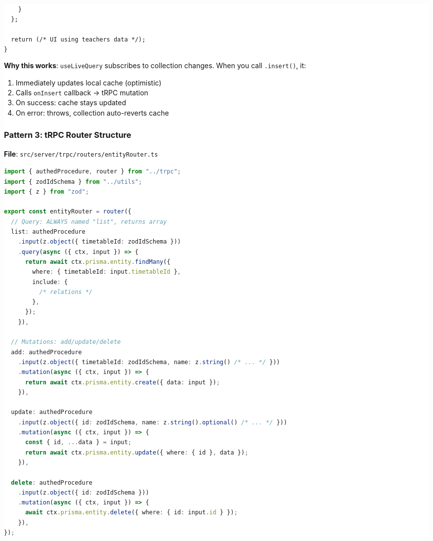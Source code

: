 ```tsx
    }
  };

  return (/* UI using teachers data */);
}
```

**Why this works**: `useLiveQuery` subscribes to collection changes. When you call `.insert()`, it:

1. Immediately updates local cache (optimistic)
2. Calls `onInsert` callback → tRPC mutation
3. On success: cache stays updated
4. On error: throws, collection auto-reverts cache

### Pattern 3: tRPC Router Structure

**File**: `src/server/trpc/routers/entityRouter.ts`

```typescript
import { authedProcedure, router } from "../trpc";
import { zodIdSchema } from "../utils";
import { z } from "zod";

export const entityRouter = router({
  // Query: ALWAYS named "list", returns array
  list: authedProcedure
    .input(z.object({ timetableId: zodIdSchema }))
    .query(async ({ ctx, input }) => {
      return await ctx.prisma.entity.findMany({
        where: { timetableId: input.timetableId },
        include: {
          /* relations */
        },
      });
    }),

  // Mutations: add/update/delete
  add: authedProcedure
    .input(z.object({ timetableId: zodIdSchema, name: z.string() /* ... */ }))
    .mutation(async ({ ctx, input }) => {
      return await ctx.prisma.entity.create({ data: input });
    }),

  update: authedProcedure
    .input(z.object({ id: zodIdSchema, name: z.string().optional() /* ... */ }))
    .mutation(async ({ ctx, input }) => {
      const { id, ...data } = input;
      return await ctx.prisma.entity.update({ where: { id }, data });
    }),

  delete: authedProcedure
    .input(z.object({ id: zodIdSchema }))
    .mutation(async ({ ctx, input }) => {
      await ctx.prisma.entity.delete({ where: { id: input.id } });
    }),
});
```
